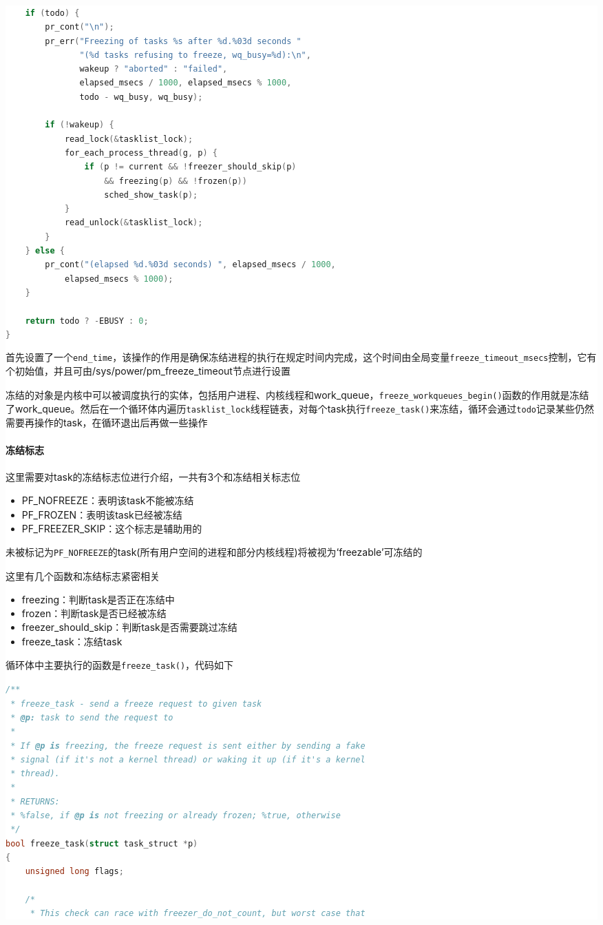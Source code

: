 ```c
	if (todo) {
		pr_cont("\n");
		pr_err("Freezing of tasks %s after %d.%03d seconds "
		       "(%d tasks refusing to freeze, wq_busy=%d):\n",
		       wakeup ? "aborted" : "failed",
		       elapsed_msecs / 1000, elapsed_msecs % 1000,
		       todo - wq_busy, wq_busy);

		if (!wakeup) {
			read_lock(&tasklist_lock);
			for_each_process_thread(g, p) {
				if (p != current && !freezer_should_skip(p)
				    && freezing(p) && !frozen(p))
					sched_show_task(p);
			}
			read_unlock(&tasklist_lock);
		}
	} else {
		pr_cont("(elapsed %d.%03d seconds) ", elapsed_msecs / 1000,
			elapsed_msecs % 1000);
	}

	return todo ? -EBUSY : 0;
}
```

首先设置了一个`end_time`，该操作的作用是确保冻结进程的执行在规定时间内完成，这个时间由全局变量`freeze_timeout_msecs`控制，它有个初始值，并且可由/sys/power/pm_freeze_timeout节点进行设置

冻结的对象是内核中可以被调度执行的实体，包括用户进程、内核线程和work_queue，`freeze_workqueues_begin()`函数的作用就是冻结了work_queue。然后在一个循环体内遍历`tasklist_lock`线程链表，对每个task执行`freeze_task()`来冻结，循环会通过`todo`记录某些仍然需要再操作的task，在循环退出后再做一些操作

#### 冻结标志
这里需要对task的冻结标志位进行介绍，一共有3个和冻结相关标志位
* PF_NOFREEZE：表明该task不能被冻结
* PF_FROZEN：表明该task已经被冻结
* PF_FREEZER_SKIP：这个标志是辅助用的

未被标记为`PF_NOFREEZE`的task(所有用户空间的进程和部分内核线程)将被视为‘freezable’可冻结的

这里有几个函数和冻结标志紧密相关
* freezing：判断task是否正在冻结中
* frozen：判断task是否已经被冻结
* freezer_should_skip：判断task是否需要跳过冻结
* freeze_task：冻结task

循环体中主要执行的函数是`freeze_task()`，代码如下
```c
/**
 * freeze_task - send a freeze request to given task
 * @p: task to send the request to
 *
 * If @p is freezing, the freeze request is sent either by sending a fake
 * signal (if it's not a kernel thread) or waking it up (if it's a kernel
 * thread).
 *
 * RETURNS:
 * %false, if @p is not freezing or already frozen; %true, otherwise
 */
bool freeze_task(struct task_struct *p)
{
	unsigned long flags;

	/*
	 * This check can race with freezer_do_not_count, but worst case that
```
